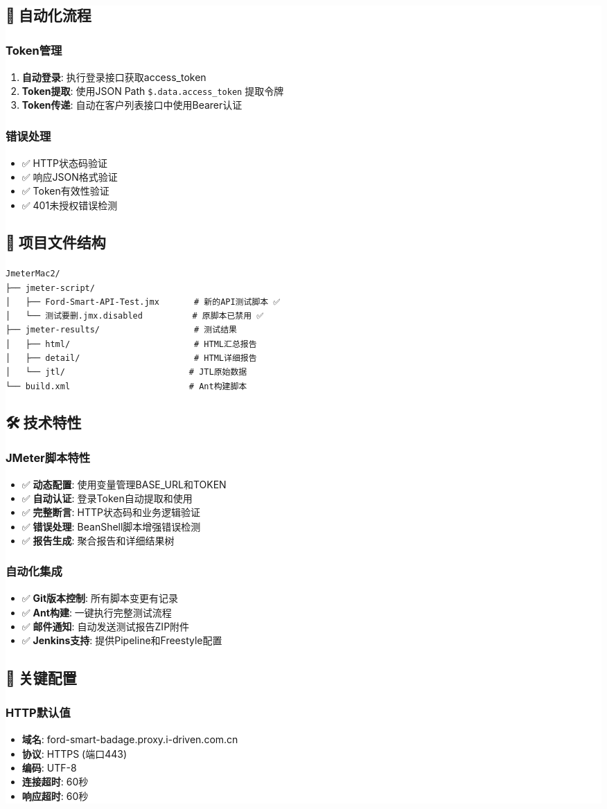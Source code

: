 ## 🔄 自动化流程

### Token管理
1. **自动登录**: 执行登录接口获取access_token
2. **Token提取**: 使用JSON Path `$.data.access_token` 提取令牌
3. **Token传递**: 自动在客户列表接口中使用Bearer认证

### 错误处理
- ✅ HTTP状态码验证
- ✅ 响应JSON格式验证  
- ✅ Token有效性验证
- ✅ 401未授权错误检测

## 📁 项目文件结构

```
JmeterMac2/
├── jmeter-script/
│   ├── Ford-Smart-API-Test.jmx       # 新的API测试脚本 ✅
│   └── 测试要删.jmx.disabled          # 原脚本已禁用 ✅
├── jmeter-results/                   # 测试结果
│   ├── html/                         # HTML汇总报告
│   ├── detail/                       # HTML详细报告
│   └── jtl/                         # JTL原始数据
└── build.xml                        # Ant构建脚本
```

## 🛠️ 技术特性

### JMeter脚本特性
- ✅ **动态配置**: 使用变量管理BASE_URL和TOKEN
- ✅ **自动认证**: 登录Token自动提取和使用
- ✅ **完整断言**: HTTP状态码和业务逻辑验证
- ✅ **错误处理**: BeanShell脚本增强错误检测
- ✅ **报告生成**: 聚合报告和详细结果树

### 自动化集成
- ✅ **Git版本控制**: 所有脚本变更有记录
- ✅ **Ant构建**: 一键执行完整测试流程
- ✅ **邮件通知**: 自动发送测试报告ZIP附件
- ✅ **Jenkins支持**: 提供Pipeline和Freestyle配置

## 🔧 关键配置

### HTTP默认值
- **域名**: ford-smart-badage.proxy.i-driven.com.cn
- **协议**: HTTPS (端口443)
- **编码**: UTF-8
- **连接超时**: 60秒
- **响应超时**: 60秒
